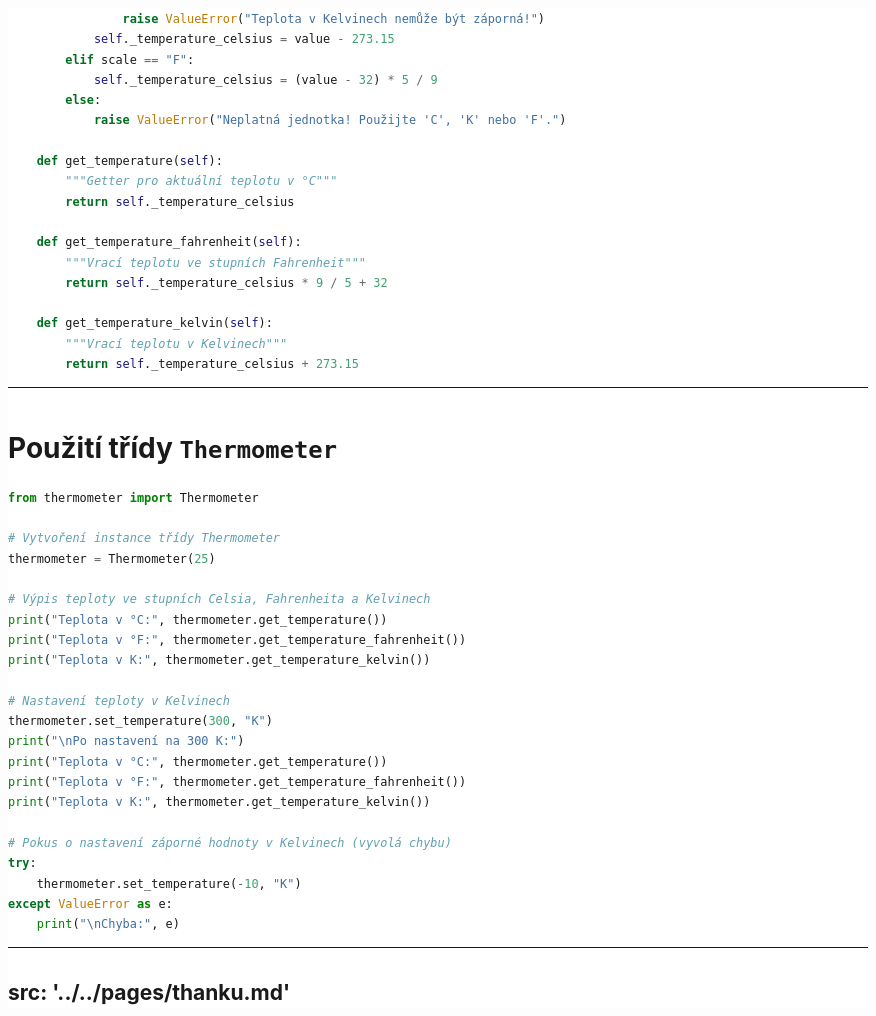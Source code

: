 ```python {*|2-8|10-24|26-36}{maxHeight:'400px'}
                raise ValueError("Teplota v Kelvinech nemůže být záporná!")
            self._temperature_celsius = value - 273.15
        elif scale == "F":
            self._temperature_celsius = (value - 32) * 5 / 9
        else:
            raise ValueError("Neplatná jednotka! Použijte 'C', 'K' nebo 'F'.")

    def get_temperature(self):
        """Getter pro aktuální teplotu v °C"""
        return self._temperature_celsius
        
    def get_temperature_fahrenheit(self):
        """Vrací teplotu ve stupních Fahrenheit"""
        return self._temperature_celsius * 9 / 5 + 32

    def get_temperature_kelvin(self):
        """Vrací teplotu v Kelvinech"""
        return self._temperature_celsius + 273.15
```


---

# Použití třídy `Thermometer`


```python
from thermometer import Thermometer

# Vytvoření instance třídy Thermometer
thermometer = Thermometer(25)

# Výpis teploty ve stupních Celsia, Fahrenheita a Kelvinech
print("Teplota v °C:", thermometer.get_temperature())
print("Teplota v °F:", thermometer.get_temperature_fahrenheit())
print("Teplota v K:", thermometer.get_temperature_kelvin())

# Nastavení teploty v Kelvinech
thermometer.set_temperature(300, "K")
print("\nPo nastavení na 300 K:")
print("Teplota v °C:", thermometer.get_temperature())
print("Teplota v °F:", thermometer.get_temperature_fahrenheit())
print("Teplota v K:", thermometer.get_temperature_kelvin())

# Pokus o nastavení záporné hodnoty v Kelvinech (vyvolá chybu)
try:
    thermometer.set_temperature(-10, "K")
except ValueError as e:
    print("\nChyba:", e)
```


---
src: '../../pages/thanku.md'
---
